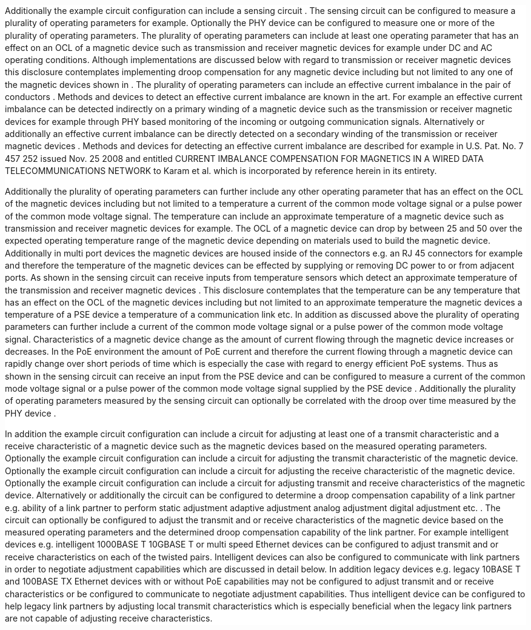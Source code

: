 Additionally the example circuit configuration can include a sensing circuit . The sensing circuit can be configured to measure a plurality of operating parameters for example. Optionally the PHY device can be configured to measure one or more of the plurality of operating parameters. The plurality of operating parameters can include at least one operating parameter that has an effect on an OCL of a magnetic device such as transmission and receiver magnetic devices for example under DC and AC operating conditions. Although implementations are discussed below with regard to transmission or receiver magnetic devices this disclosure contemplates implementing droop compensation for any magnetic device including but not limited to any one of the magnetic devices shown in . The plurality of operating parameters can include an effective current imbalance in the pair of conductors . Methods and devices to detect an effective current imbalance are known in the art. For example an effective current imbalance can be detected indirectly on a primary winding of a magnetic device such as the transmission or receiver magnetic devices for example through PHY based monitoring of the incoming or outgoing communication signals. Alternatively or additionally an effective current imbalance can be directly detected on a secondary winding of the transmission or receiver magnetic devices . Methods and devices for detecting an effective current imbalance are described for example in U.S. Pat. No. 7 457 252 issued Nov. 25 2008 and entitled CURRENT IMBALANCE COMPENSATION FOR MAGNETICS IN A WIRED DATA TELECOMMUNICATIONS NETWORK to Karam et al. which is incorporated by reference herein in its entirety.

Additionally the plurality of operating parameters can further include any other operating parameter that has an effect on the OCL of the magnetic devices including but not limited to a temperature a current of the common mode voltage signal or a pulse power of the common mode voltage signal. The temperature can include an approximate temperature of a magnetic device such as transmission and receiver magnetic devices for example. The OCL of a magnetic device can drop by between 25 and 50 over the expected operating temperature range of the magnetic device depending on materials used to build the magnetic device. Additionally in multi port devices the magnetic devices are housed inside of the connectors e.g. an RJ 45 connectors for example and therefore the temperature of the magnetic devices can be effected by supplying or removing DC power to or from adjacent ports. As shown in the sensing circuit can receive inputs from temperature sensors which detect an approximate temperature of the transmission and receiver magnetic devices . This disclosure contemplates that the temperature can be any temperature that has an effect on the OCL of the magnetic devices including but not limited to an approximate temperature the magnetic devices a temperature of a PSE device a temperature of a communication link etc. In addition as discussed above the plurality of operating parameters can further include a current of the common mode voltage signal or a pulse power of the common mode voltage signal. Characteristics of a magnetic device change as the amount of current flowing through the magnetic device increases or decreases. In the PoE environment the amount of PoE current and therefore the current flowing through a magnetic device can rapidly change over short periods of time which is especially the case with regard to energy efficient PoE systems. Thus as shown in the sensing circuit can receive an input from the PSE device and can be configured to measure a current of the common mode voltage signal or a pulse power of the common mode voltage signal supplied by the PSE device . Additionally the plurality of operating parameters measured by the sensing circuit can optionally be correlated with the droop over time measured by the PHY device .

In addition the example circuit configuration can include a circuit for adjusting at least one of a transmit characteristic and a receive characteristic of a magnetic device such as the magnetic devices based on the measured operating parameters. Optionally the example circuit configuration can include a circuit for adjusting the transmit characteristic of the magnetic device. Optionally the example circuit configuration can include a circuit for adjusting the receive characteristic of the magnetic device. Optionally the example circuit configuration can include a circuit for adjusting transmit and receive characteristics of the magnetic device. Alternatively or additionally the circuit can be configured to determine a droop compensation capability of a link partner e.g. ability of a link partner to perform static adjustment adaptive adjustment analog adjustment digital adjustment etc. . The circuit can optionally be configured to adjust the transmit and or receive characteristics of the magnetic device based on the measured operating parameters and the determined droop compensation capability of the link partner. For example intelligent devices e.g. intelligent 1000BASE T 10GBASE T or multi speed Ethernet devices can be configured to adjust transmit and or receive characteristics on each of the twisted pairs. Intelligent devices can also be configured to communicate with link partners in order to negotiate adjustment capabilities which are discussed in detail below. In addition legacy devices e.g. legacy 10BASE T and 100BASE TX Ethernet devices with or without PoE capabilities may not be configured to adjust transmit and or receive characteristics or be configured to communicate to negotiate adjustment capabilities. Thus intelligent device can be configured to help legacy link partners by adjusting local transmit characteristics which is especially beneficial when the legacy link partners are not capable of adjusting receive characteristics.
